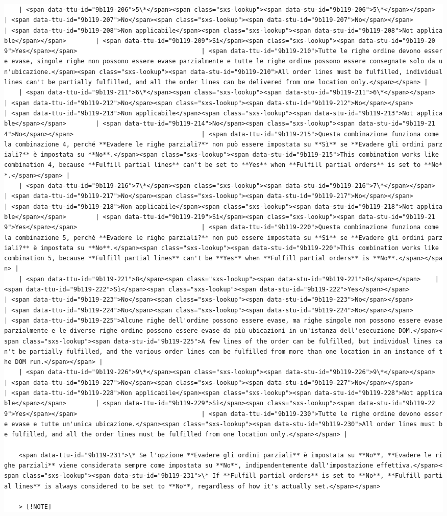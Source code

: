         | <span data-ttu-id="9b119-206">5\*</span><span class="sxs-lookup"><span data-stu-id="9b119-206">5\*</span></span>  | <span data-ttu-id="9b119-207">No</span><span class="sxs-lookup"><span data-stu-id="9b119-207">No</span></span>                     | <span data-ttu-id="9b119-208">Non applicabile</span><span class="sxs-lookup"><span data-stu-id="9b119-208">Not applicable</span></span>        | <span data-ttu-id="9b119-209">Sì</span><span class="sxs-lookup"><span data-stu-id="9b119-209">Yes</span></span>                                  | <span data-ttu-id="9b119-210">Tutte le righe ordine devono essere evase, singole righe non possono essere evase parzialmente e tutte le righe ordine possono essere consegnate solo da un'ubicazione.</span><span class="sxs-lookup"><span data-stu-id="9b119-210">All order lines must be fulfilled, individual lines can't be partially fulfilled, and all the order lines can be delivered from one location only.</span></span> |
        | <span data-ttu-id="9b119-211">6\*</span><span class="sxs-lookup"><span data-stu-id="9b119-211">6\*</span></span>  | <span data-ttu-id="9b119-212">No</span><span class="sxs-lookup"><span data-stu-id="9b119-212">No</span></span>                     | <span data-ttu-id="9b119-213">Non applicabile</span><span class="sxs-lookup"><span data-stu-id="9b119-213">Not applicable</span></span>        | <span data-ttu-id="9b119-214">No</span><span class="sxs-lookup"><span data-stu-id="9b119-214">No</span></span>                                   | <span data-ttu-id="9b119-215">Questa combinazione funziona come la combinazione 4, perché **Evadere le righe parziali?** non può essere impostata su **Sì** se **Evadere gli ordini parziali?** è impostata su **No**.</span><span class="sxs-lookup"><span data-stu-id="9b119-215">This combination works like combination 4, because **Fulfill partial lines** can't be set to **Yes** when **Fulfill partial orders** is set to **No**.</span></span> |
        | <span data-ttu-id="9b119-216">7\*</span><span class="sxs-lookup"><span data-stu-id="9b119-216">7\*</span></span>  | <span data-ttu-id="9b119-217">No</span><span class="sxs-lookup"><span data-stu-id="9b119-217">No</span></span>                     | <span data-ttu-id="9b119-218">Non applicabile</span><span class="sxs-lookup"><span data-stu-id="9b119-218">Not applicable</span></span>        | <span data-ttu-id="9b119-219">Sì</span><span class="sxs-lookup"><span data-stu-id="9b119-219">Yes</span></span>                                  | <span data-ttu-id="9b119-220">Questa combinazione funziona come la combinazione 5, perché **Evadere le righe parziali?** non può essere impostata su **Sì** se **Evadere gli ordini parziali?** è impostata su **No**.</span><span class="sxs-lookup"><span data-stu-id="9b119-220">This combination works like combination 5, because **Fulfill partial lines** can't be **Yes** when **Fulfill partial orders** is **No**.</span></span> |
        | <span data-ttu-id="9b119-221">8</span><span class="sxs-lookup"><span data-stu-id="9b119-221">8</span></span>    | <span data-ttu-id="9b119-222">Sì</span><span class="sxs-lookup"><span data-stu-id="9b119-222">Yes</span></span>                    | <span data-ttu-id="9b119-223">No</span><span class="sxs-lookup"><span data-stu-id="9b119-223">No</span></span>                    | <span data-ttu-id="9b119-224">No</span><span class="sxs-lookup"><span data-stu-id="9b119-224">No</span></span>                                   | <span data-ttu-id="9b119-225">Alcune righe dell'ordine possono essere evase, ma righe singole non possono essere evase parzialmente e le diverse righe ordine possono essere evase da più ubicazioni in un'istanza dell'esecuzione DOM.</span><span class="sxs-lookup"><span data-stu-id="9b119-225">A few lines of the order can be fulfilled, but individual lines can't be partially fulfilled, and the various order lines can be fulfilled from more than one location in an instance of the DOM run.</span></span> |
        | <span data-ttu-id="9b119-226">9\*</span><span class="sxs-lookup"><span data-stu-id="9b119-226">9\*</span></span>  | <span data-ttu-id="9b119-227">No</span><span class="sxs-lookup"><span data-stu-id="9b119-227">No</span></span>                     | <span data-ttu-id="9b119-228">Non applicabile</span><span class="sxs-lookup"><span data-stu-id="9b119-228">Not applicable</span></span>        | <span data-ttu-id="9b119-229">Sì</span><span class="sxs-lookup"><span data-stu-id="9b119-229">Yes</span></span>                                  | <span data-ttu-id="9b119-230">Tutte le righe ordine devono essere evase e tutte un'unica ubicazione.</span><span class="sxs-lookup"><span data-stu-id="9b119-230">All order lines must be fulfilled, and all the order lines must be fulfilled from one location only.</span></span> |

        <span data-ttu-id="9b119-231">\* Se l'opzione **Evadere gli ordini parziali** è impostata su **No**, **Evadere le righe parziali** viene considerata sempre come impostata su **No**, indipendentemente dall'impostazione effettiva.</span><span class="sxs-lookup"><span data-stu-id="9b119-231">\* If **Fulfill partial orders** is set to **No**, **Fulfill partial lines** is always considered to be set to **No**, regardless of how it's actually set.</span></span>

        > [!NOTE]